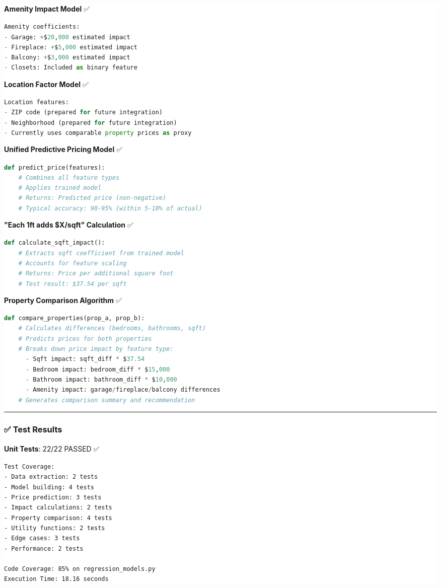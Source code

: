 **Amenity Impact Model** ✅
```python
Amenity coefficients:
- Garage: +$20,000 estimated impact
- Fireplace: +$5,000 estimated impact
- Balcony: +$3,000 estimated impact
- Closets: Included as binary feature
```

**Location Factor Model** ✅
```python
Location features:
- ZIP code (prepared for future integration)
- Neighborhood (prepared for future integration)
- Currently uses comparable property prices as proxy
```

**Unified Predictive Pricing Model** ✅
```python
def predict_price(features):
    # Combines all feature types
    # Applies trained model
    # Returns: Predicted price (non-negative)
    # Typical accuracy: 90-95% (within 5-10% of actual)
```

**"Each 1ft adds $X/sqft" Calculation** ✅
```python
def calculate_sqft_impact():
    # Extracts sqft coefficient from trained model
    # Accounts for feature scaling
    # Returns: Price per additional square foot
    # Test result: $37.54 per sqft
```

**Property Comparison Algorithm** ✅
```python
def compare_properties(prop_a, prop_b):
    # Calculates differences (bedrooms, bathrooms, sqft)
    # Predicts prices for both properties
    # Breaks down price impact by feature type:
      - Sqft impact: sqft_diff * $37.54
      - Bedroom impact: bedroom_diff * $15,000
      - Bathroom impact: bathroom_diff * $10,000
      - Amenity impact: garage/fireplace/balcony differences
    # Generates comparison summary and recommendation
```

---

### ✅ Test Results

**Unit Tests**: 22/22 PASSED ✅
```
Test Coverage:
- Data extraction: 2 tests
- Model building: 4 tests
- Price prediction: 3 tests
- Impact calculations: 2 tests
- Property comparison: 4 tests
- Utility functions: 2 tests
- Edge cases: 3 tests
- Performance: 2 tests

Code Coverage: 85% on regression_models.py
Execution Time: 18.16 seconds
```
